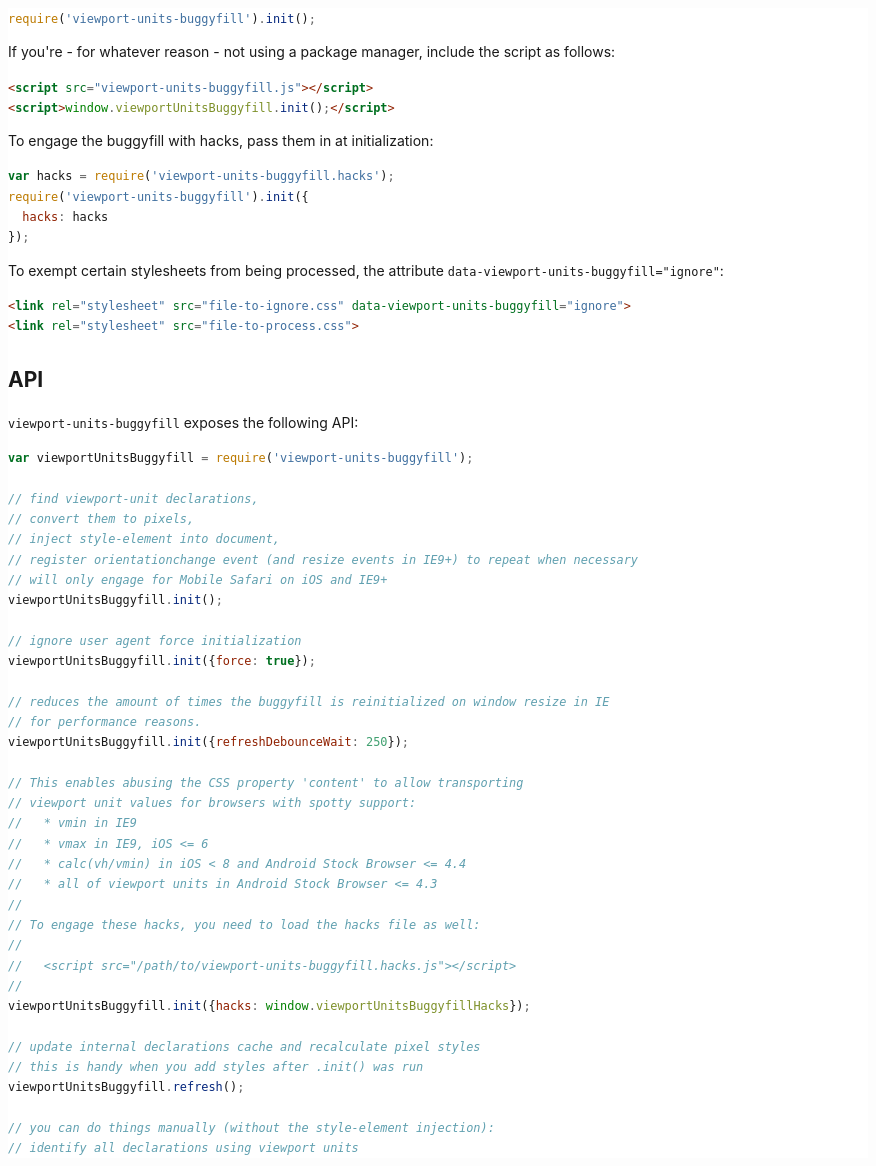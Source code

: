 ```js
require('viewport-units-buggyfill').init();
```

If you're - for whatever reason - not using a package manager, include the script as follows:

```html
<script src="viewport-units-buggyfill.js"></script>
<script>window.viewportUnitsBuggyfill.init();</script>
```

To engage the buggyfill with hacks, pass them in at initialization:

```js
var hacks = require('viewport-units-buggyfill.hacks');
require('viewport-units-buggyfill').init({
  hacks: hacks
});
```

To exempt certain stylesheets from being processed, the attribute `data-viewport-units-buggyfill="ignore"`:

```html
<link rel="stylesheet" src="file-to-ignore.css" data-viewport-units-buggyfill="ignore">
<link rel="stylesheet" src="file-to-process.css">
```


## API

`viewport-units-buggyfill` exposes the following API:

```js
var viewportUnitsBuggyfill = require('viewport-units-buggyfill');

// find viewport-unit declarations,
// convert them to pixels,
// inject style-element into document,
// register orientationchange event (and resize events in IE9+) to repeat when necessary
// will only engage for Mobile Safari on iOS and IE9+
viewportUnitsBuggyfill.init();

// ignore user agent force initialization
viewportUnitsBuggyfill.init({force: true});

// reduces the amount of times the buggyfill is reinitialized on window resize in IE
// for performance reasons.
viewportUnitsBuggyfill.init({refreshDebounceWait: 250});

// This enables abusing the CSS property 'content' to allow transporting
// viewport unit values for browsers with spotty support:
//   * vmin in IE9
//   * vmax in IE9, iOS <= 6
//   * calc(vh/vmin) in iOS < 8 and Android Stock Browser <= 4.4
//   * all of viewport units in Android Stock Browser <= 4.3
//
// To engage these hacks, you need to load the hacks file as well:
//
//   <script src="/path/to/viewport-units-buggyfill.hacks.js"></script>
//
viewportUnitsBuggyfill.init({hacks: window.viewportUnitsBuggyfillHacks});

// update internal declarations cache and recalculate pixel styles
// this is handy when you add styles after .init() was run
viewportUnitsBuggyfill.refresh();

// you can do things manually (without the style-element injection):
// identify all declarations using viewport units
```
